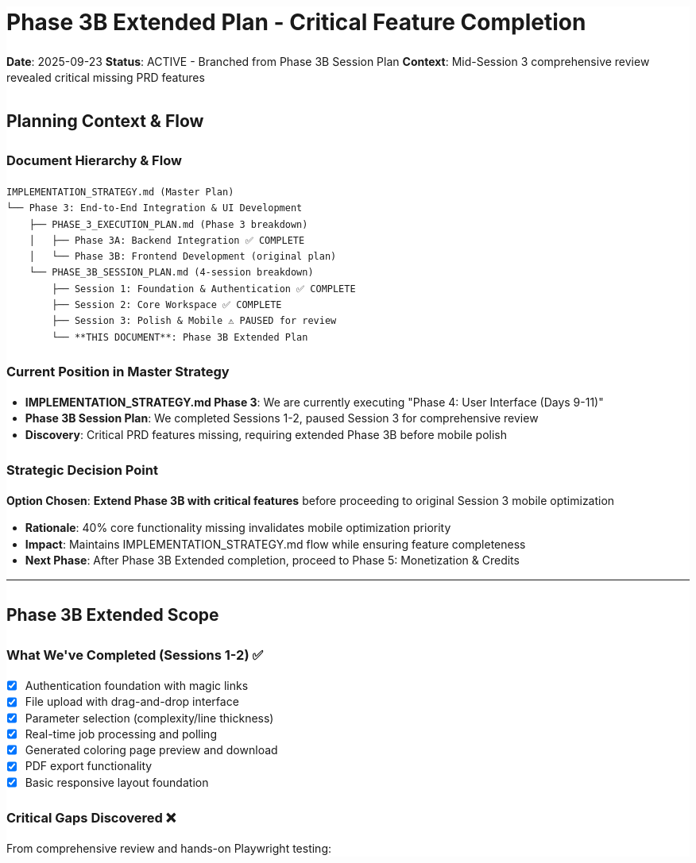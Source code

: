 # Phase 3B Extended Plan - Critical Feature Completion

**Date**: 2025-09-23
**Status**: ACTIVE - Branched from Phase 3B Session Plan
**Context**: Mid-Session 3 comprehensive review revealed critical missing PRD features

## Planning Context & Flow

### **Document Hierarchy & Flow**
```
IMPLEMENTATION_STRATEGY.md (Master Plan)
└── Phase 3: End-to-End Integration & UI Development
    ├── PHASE_3_EXECUTION_PLAN.md (Phase 3 breakdown)
    │   ├── Phase 3A: Backend Integration ✅ COMPLETE
    │   └── Phase 3B: Frontend Development (original plan)
    └── PHASE_3B_SESSION_PLAN.md (4-session breakdown)
        ├── Session 1: Foundation & Authentication ✅ COMPLETE
        ├── Session 2: Core Workspace ✅ COMPLETE
        ├── Session 3: Polish & Mobile ⚠️ PAUSED for review
        └── **THIS DOCUMENT**: Phase 3B Extended Plan
```

### **Current Position in Master Strategy**
- **IMPLEMENTATION_STRATEGY.md Phase 3**: We are currently executing "Phase 4: User Interface (Days 9-11)"
- **Phase 3B Session Plan**: We completed Sessions 1-2, paused Session 3 for comprehensive review
- **Discovery**: Critical PRD features missing, requiring extended Phase 3B before mobile polish

### **Strategic Decision Point**
**Option Chosen**: **Extend Phase 3B with critical features** before proceeding to original Session 3 mobile optimization
- **Rationale**: 40% core functionality missing invalidates mobile optimization priority
- **Impact**: Maintains IMPLEMENTATION_STRATEGY.md flow while ensuring feature completeness
- **Next Phase**: After Phase 3B Extended completion, proceed to Phase 5: Monetization & Credits

---

## Phase 3B Extended Scope

### **What We've Completed (Sessions 1-2)** ✅
- [x] Authentication foundation with magic links
- [x] File upload with drag-and-drop interface
- [x] Parameter selection (complexity/line thickness)
- [x] Real-time job processing and polling
- [x] Generated coloring page preview and download
- [x] PDF export functionality
- [x] Basic responsive layout foundation

### **Critical Gaps Discovered** ❌
From comprehensive review and hands-on Playwright testing:
